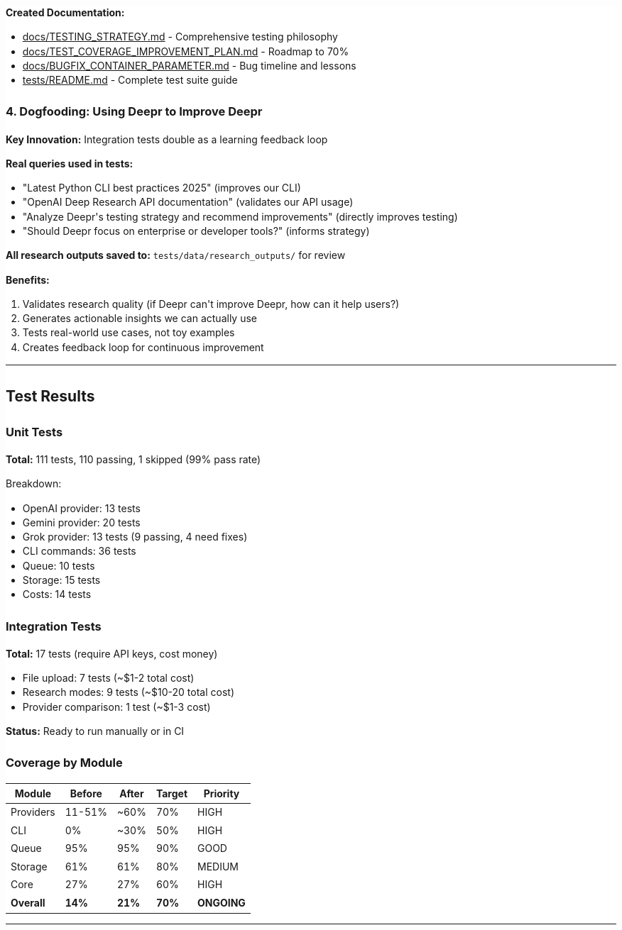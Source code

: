 **Created Documentation:**
- [docs/TESTING_STRATEGY.md](TESTING_STRATEGY.md) - Comprehensive testing philosophy
- [docs/TEST_COVERAGE_IMPROVEMENT_PLAN.md](TEST_COVERAGE_IMPROVEMENT_PLAN.md) - Roadmap to 70%
- [docs/BUGFIX_CONTAINER_PARAMETER.md](BUGFIX_CONTAINER_PARAMETER.md) - Bug timeline and lessons
- [tests/README.md](../tests/README.md) - Complete test suite guide

### 4. Dogfooding: Using Deepr to Improve Deepr

**Key Innovation:** Integration tests double as a learning feedback loop

**Real queries used in tests:**
- "Latest Python CLI best practices 2025" (improves our CLI)
- "OpenAI Deep Research API documentation" (validates our API usage)
- "Analyze Deepr's testing strategy and recommend improvements" (directly improves testing)
- "Should Deepr focus on enterprise or developer tools?" (informs strategy)

**All research outputs saved to:** `tests/data/research_outputs/` for review

**Benefits:**
1. Validates research quality (if Deepr can't improve Deepr, how can it help users?)
2. Generates actionable insights we can actually use
3. Tests real-world use cases, not toy examples
4. Creates feedback loop for continuous improvement

---

## Test Results

### Unit Tests
**Total:** 111 tests, 110 passing, 1 skipped (99% pass rate)

Breakdown:
- OpenAI provider: 13 tests
- Gemini provider: 20 tests
- Grok provider: 13 tests (9 passing, 4 need fixes)
- CLI commands: 36 tests
- Queue: 10 tests
- Storage: 15 tests
- Costs: 14 tests

### Integration Tests
**Total:** 17 tests (require API keys, cost money)

- File upload: 7 tests (~$1-2 total cost)
- Research modes: 9 tests (~$10-20 total cost)
- Provider comparison: 1 test (~$1-3 cost)

**Status:** Ready to run manually or in CI

### Coverage by Module

| Module | Before | After | Target | Priority |
|--------|--------|-------|--------|----------|
| Providers | 11-51% | ~60% | 70% | HIGH |
| CLI | 0% | ~30% | 50% | HIGH |
| Queue | 95% | 95% | 90% | GOOD |
| Storage | 61% | 61% | 80% | MEDIUM |
| Core | 27% | 27% | 60% | HIGH |
| **Overall** | **14%** | **21%** | **70%** | **ONGOING** |

---